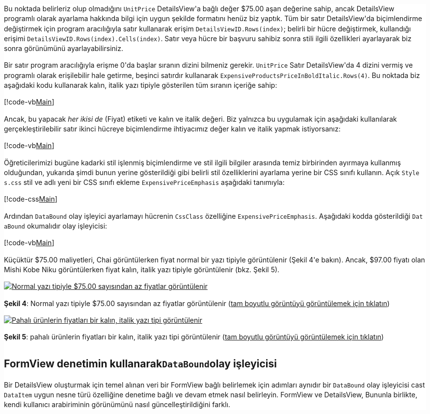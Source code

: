 Bu noktada belirleriz olup olmadığını `UnitPrice` DetailsView'a bağlı değer $75.00 aşan değerine sahip, ancak DetailsView programlı olarak ayarlama hakkında bilgi için uygun şekilde formatını henüz biz yaptık. Tüm bir satır DetailsView'da biçimlendirme değiştirmek için program aracılığıyla satır kullanarak erişim `DetailsViewID.Rows(index)`; belirli bir hücre değiştirmek, kullandığı erişimi `DetailsViewID.Rows(index).Cells(index)`. Satır veya hücre bir başvuru sahibiz sonra stili ilgili özellikleri ayarlayarak biz sonra görünümünü ayarlayabilirsiniz.

Bir satır program aracılığıyla erişme 0'da başlar sıranın dizini bilmeniz gerekir. `UnitPrice` Satır DetailsView'da 4 dizini vermiş ve programlı olarak erişilebilir hale getirme, beşinci satırdır kullanarak `ExpensiveProductsPriceInBoldItalic.Rows(4)`. Bu noktada biz aşağıdaki kodu kullanarak kalın, italik yazı tipiyle gösterilen tüm sıranın içeriğe sahip:


[!code-vb[Main](custom-formatting-based-upon-data-vb/samples/sample4.vb)]

Ancak, bu yapacak *her ikisi de* (Fiyat) etiketi ve kalın ve italik değeri. Biz yalnızca bu uygulamak için aşağıdaki kullanılarak gerçekleştirilebilir satır ikinci hücreye biçimlendirme ihtiyacımız değer kalın ve italik yapmak istiyorsanız:


[!code-vb[Main](custom-formatting-based-upon-data-vb/samples/sample5.vb)]

Öğreticilerimizi bugüne kadarki stil işlenmiş biçimlendirme ve stil ilgili bilgiler arasında temiz birbirinden ayırmaya kullanmış olduğundan, yukarıda şimdi bunun yerine gösterildiği gibi belirli stil özelliklerini ayarlama yerine bir CSS sınıfı kullanın. Açık `Styles.css` stil ve adlı yeni bir CSS sınıfı ekleme `ExpensivePriceEmphasis` aşağıdaki tanımıyla:


[!code-css[Main](custom-formatting-based-upon-data-vb/samples/sample6.css)]

Ardından `DataBound` olay işleyici ayarlamayı hücrenin `CssClass` özelliğine `ExpensivePriceEmphasis`. Aşağıdaki kodda gösterildiği `DataBound` okumalıdır olay işleyicisi:


[!code-vb[Main](custom-formatting-based-upon-data-vb/samples/sample7.vb)]

Küçüktür $75.00 maliyetleri, Chai görüntülerken fiyat normal bir yazı tipiyle görüntülenir (Şekil 4'e bakın). Ancak, $97.00 fiyatı olan Mishi Kobe Niku görüntülerken fiyat kalın, italik yazı tipiyle görüntülenir (bkz. Şekil 5).


[![Normal yazı tipiyle $75.00 sayısından az fiyatlar görüntülenir](custom-formatting-based-upon-data-vb/_static/image9.png)](custom-formatting-based-upon-data-vb/_static/image8.png)

**Şekil 4**: Normal yazı tipiyle $75.00 sayısından az fiyatlar görüntülenir ([tam boyutlu görüntüyü görüntülemek için tıklatın](custom-formatting-based-upon-data-vb/_static/image10.png))


[![Pahalı ürünlerin fiyatları bir kalın, italik yazı tipi görüntülenir](custom-formatting-based-upon-data-vb/_static/image12.png)](custom-formatting-based-upon-data-vb/_static/image11.png)

**Şekil 5**: pahalı ürünlerin fiyatları bir kalın, italik yazı tipi görüntülenir ([tam boyutlu görüntüyü görüntülemek için tıklatın](custom-formatting-based-upon-data-vb/_static/image13.png))


## <a name="using-the-formview-controlsdataboundevent-handler"></a>FormView denetimin kullanarak`DataBound`olay işleyicisi

Bir DetailsView oluşturmak için temel alınan veri bir FormView bağlı belirlemek için adımları aynıdır bir `DataBound` olay işleyicisi cast `DataItem` uygun nesne türü özelliğine denetime bağlı ve devam etmek nasıl belirleyin. FormView ve DetailsView, Bununla birlikte, kendi kullanıcı arabiriminin görünümünü nasıl güncelleştirildiğini farklı.

